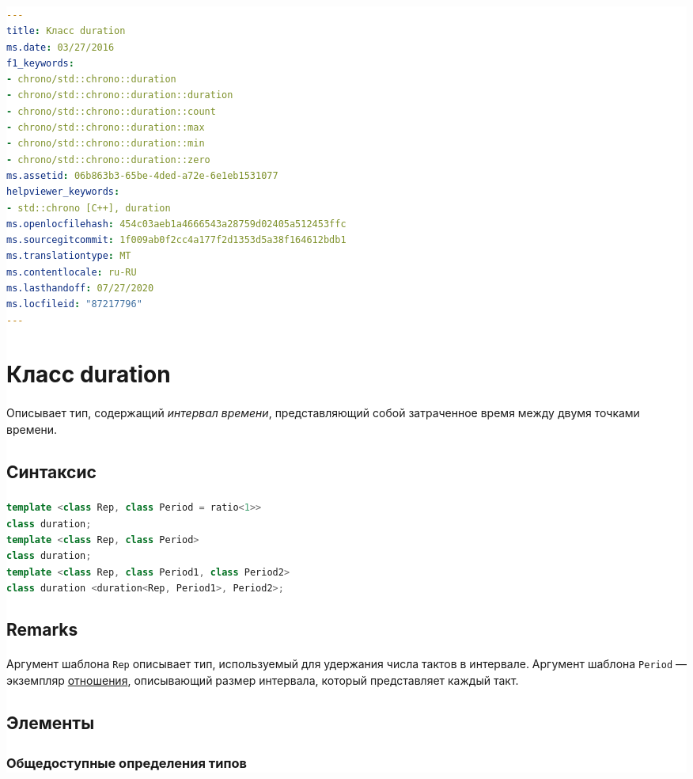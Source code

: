 ```yaml
---
title: Класс duration
ms.date: 03/27/2016
f1_keywords:
- chrono/std::chrono::duration
- chrono/std::chrono::duration::duration
- chrono/std::chrono::duration::count
- chrono/std::chrono::duration::max
- chrono/std::chrono::duration::min
- chrono/std::chrono::duration::zero
ms.assetid: 06b863b3-65be-4ded-a72e-6e1eb1531077
helpviewer_keywords:
- std::chrono [C++], duration
ms.openlocfilehash: 454c03aeb1a4666543a28759d02405a512453ffc
ms.sourcegitcommit: 1f009ab0f2cc4a177f2d1353d5a38f164612bdb1
ms.translationtype: MT
ms.contentlocale: ru-RU
ms.lasthandoff: 07/27/2020
ms.locfileid: "87217796"
---
```

# <a name="duration-class"></a>Класс duration

Описывает тип, содержащий *интервал времени*, представляющий собой затраченное время между двумя точками времени.

## <a name="syntax"></a>Синтаксис

```cpp
template <class Rep, class Period = ratio<1>>
class duration;
template <class Rep, class Period>
class duration;
template <class Rep, class Period1, class Period2>
class duration <duration<Rep, Period1>, Period2>;
```

## <a name="remarks"></a>Remarks

Аргумент шаблона `Rep` описывает тип, используемый для удержания числа тактов в интервале. Аргумент шаблона `Period` — экземпляр [отношения](../standard-library/ratio.md), описывающий размер интервала, который представляет каждый такт.

## <a name="members"></a>Элементы

### <a name="public-typedefs"></a>Общедоступные определения типов
